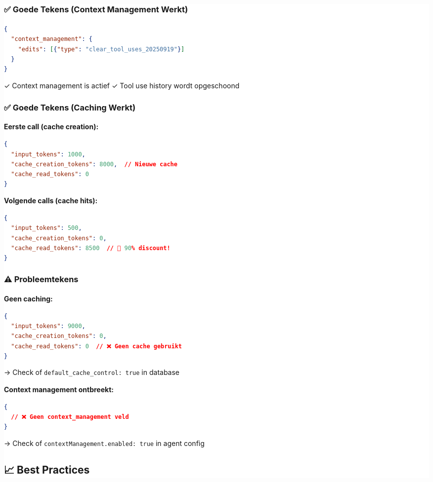 ### ✅ Goede Tekens (Context Management Werkt)

```json
{
  "context_management": {
    "edits": [{"type": "clear_tool_uses_20250919"}]
  }
}
```
✓ Context management is actief
✓ Tool use history wordt opgeschoond

### ✅ Goede Tekens (Caching Werkt)

**Eerste call (cache creation):**
```json
{
  "input_tokens": 1000,
  "cache_creation_tokens": 8000,  // Nieuwe cache
  "cache_read_tokens": 0
}
```

**Volgende calls (cache hits):**
```json
{
  "input_tokens": 500,
  "cache_creation_tokens": 0,
  "cache_read_tokens": 8500  // 🎉 90% discount!
}
```

### ⚠️ Probleemtekens

**Geen caching:**
```json
{
  "input_tokens": 9000,
  "cache_creation_tokens": 0,
  "cache_read_tokens": 0  // ❌ Geen cache gebruikt
}
```
→ Check of `default_cache_control: true` in database

**Context management ontbreekt:**
```json
{
  // ❌ Geen context_management veld
}
```
→ Check of `contextManagement.enabled: true` in agent config

## 📈 Best Practices
